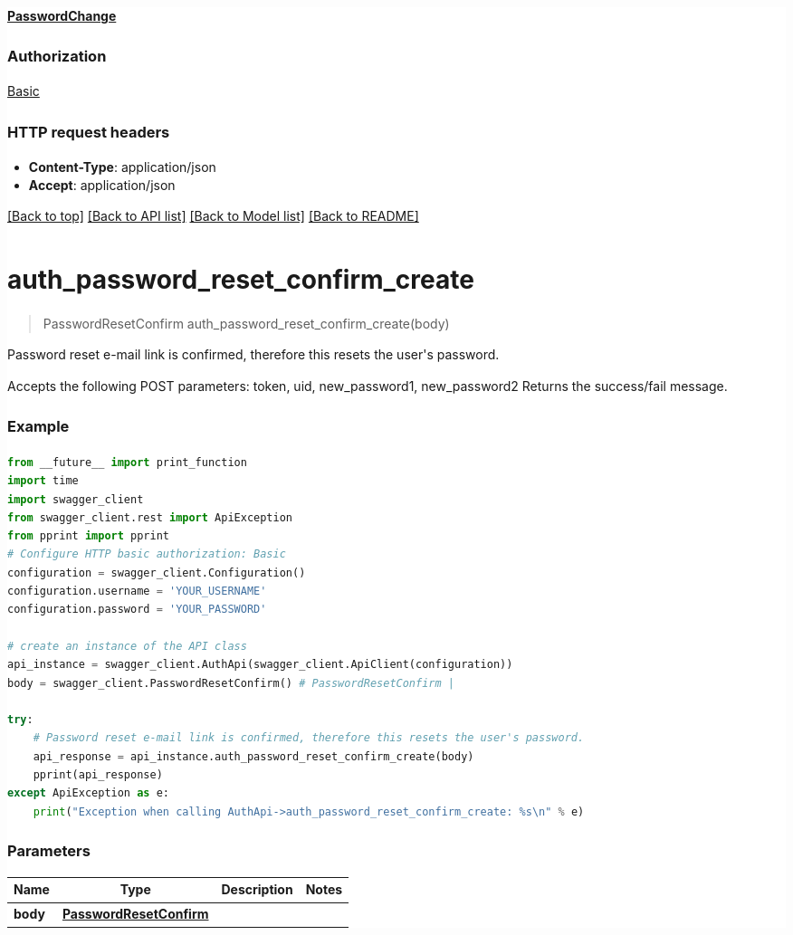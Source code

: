 [**PasswordChange**](PasswordChange.md)

### Authorization

[Basic](../README.md#Basic)

### HTTP request headers

 - **Content-Type**: application/json
 - **Accept**: application/json

[[Back to top]](#) [[Back to API list]](../README.md#documentation-for-api-endpoints) [[Back to Model list]](../README.md#documentation-for-models) [[Back to README]](../README.md)

# **auth_password_reset_confirm_create**
> PasswordResetConfirm auth_password_reset_confirm_create(body)

Password reset e-mail link is confirmed, therefore this resets the user's password.

Accepts the following POST parameters: token, uid,     new_password1, new_password2 Returns the success/fail message.

### Example
```python
from __future__ import print_function
import time
import swagger_client
from swagger_client.rest import ApiException
from pprint import pprint
# Configure HTTP basic authorization: Basic
configuration = swagger_client.Configuration()
configuration.username = 'YOUR_USERNAME'
configuration.password = 'YOUR_PASSWORD'

# create an instance of the API class
api_instance = swagger_client.AuthApi(swagger_client.ApiClient(configuration))
body = swagger_client.PasswordResetConfirm() # PasswordResetConfirm | 

try:
    # Password reset e-mail link is confirmed, therefore this resets the user's password.
    api_response = api_instance.auth_password_reset_confirm_create(body)
    pprint(api_response)
except ApiException as e:
    print("Exception when calling AuthApi->auth_password_reset_confirm_create: %s\n" % e)
```

### Parameters

Name | Type | Description  | Notes
------------- | ------------- | ------------- | -------------
 **body** | [**PasswordResetConfirm**](PasswordResetConfirm.md)|  | 
